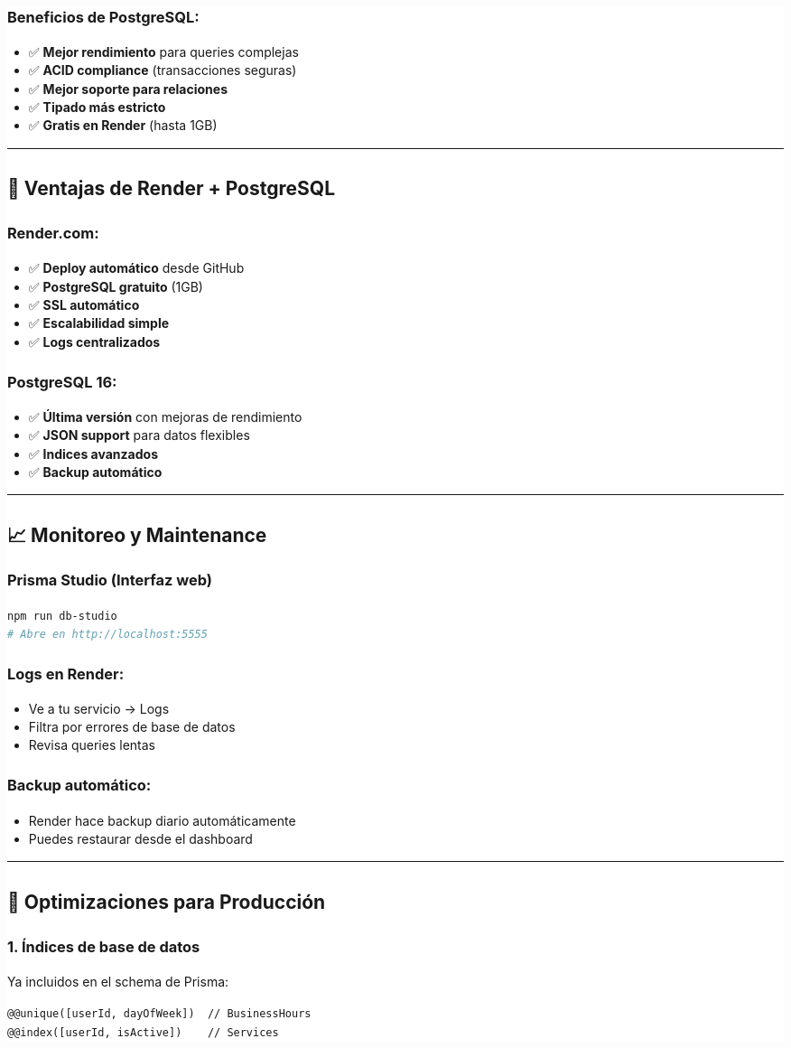 ### **Beneficios de PostgreSQL:**
- ✅ **Mejor rendimiento** para queries complejas
- ✅ **ACID compliance** (transacciones seguras)
- ✅ **Mejor soporte para relaciones**
- ✅ **Tipado más estricto**
- ✅ **Gratis en Render** (hasta 1GB)

---

## 🎉 **Ventajas de Render + PostgreSQL**

### **Render.com:**
- ✅ **Deploy automático** desde GitHub
- ✅ **PostgreSQL gratuito** (1GB)
- ✅ **SSL automático**
- ✅ **Escalabilidad simple**
- ✅ **Logs centralizados**

### **PostgreSQL 16:**
- ✅ **Última versión** con mejoras de rendimiento
- ✅ **JSON support** para datos flexibles
- ✅ **Indices avanzados**
- ✅ **Backup automático**

---

## 📈 **Monitoreo y Maintenance**

### **Prisma Studio** (Interfaz web)
```bash
npm run db-studio
# Abre en http://localhost:5555
```

### **Logs en Render:**
- Ve a tu servicio → Logs
- Filtra por errores de base de datos
- Revisa queries lentas

### **Backup automático:**
- Render hace backup diario automáticamente
- Puedes restaurar desde el dashboard

---

## 🎯 **Optimizaciones para Producción**

### **1. Índices de base de datos**
Ya incluidos en el schema de Prisma:
```prisma
@@unique([userId, dayOfWeek])  // BusinessHours
@@index([userId, isActive])    // Services
```
